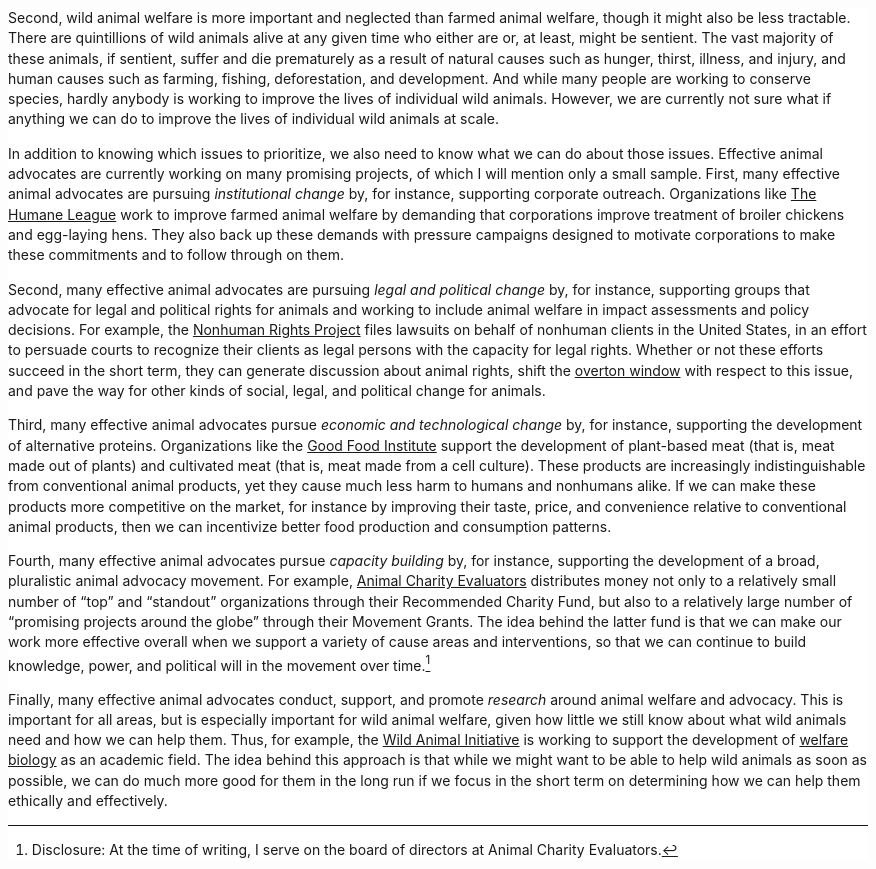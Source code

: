 Second, wild animal welfare is more important and neglected than farmed animal welfare, though it might also be less tractable. There are quintillions of wild animals alive at any given time who either are or, at least, might be sentient. The vast majority of these animals, if sentient, suffer and die prematurely as a result of natural causes such as hunger, thirst, illness, and injury, and human causes such as farming, fishing, deforestation, and development. And while many people are working to conserve species, hardly anybody is working to improve the lives of individual wild animals. However, we are currently not sure what if anything we can do to improve the lives of individual wild animals at scale.

In addition to knowing which issues to prioritize, we also need to know what we can do about those issues. Effective animal advocates are currently working on many promising projects, of which I will mention only a small sample. First, many effective animal advocates are pursuing _institutional change_ by, for instance, supporting corporate outreach. Organizations like [The Humane League](https://thehumaneleague.org/) work to improve farmed animal welfare by demanding that corporations improve treatment of broiler chickens and egg-laying hens. They also back up these demands with pressure campaigns designed to motivate corporations to make these commitments and to follow through on them.

Second, many effective animal advocates are pursuing _legal and political change_ by, for instance, supporting groups that advocate for legal and political rights for animals and working to include animal welfare in impact assessments and policy decisions. For example, the [Nonhuman Rights Project](https://www.nonhumanrights.org/) files lawsuits on behalf of nonhuman clients in the United States, in an effort to persuade courts to recognize their clients as legal persons with the capacity for legal rights. Whether or not these efforts succeed in the short term, they can generate discussion about animal rights, shift the [overton window](https://en.wikipedia.org/wiki/Overton_window) with respect to this issue, and pave the way for other kinds of social, legal, and political change for animals.

Third, many effective animal advocates pursue _economic and technological change_ by, for instance, supporting the development of alternative proteins. Organizations like the [Good Food Institute](https://gfi.org/) support the development of plant-based meat (that is, meat made out of plants) and cultivated meat (that is, meat made from a cell culture). These products are increasingly indistinguishable from conventional animal products, yet they cause much less harm to humans and nonhumans alike. If we can make these products more competitive on the market, for instance by improving their taste, price, and convenience relative to conventional animal products, then we can incentivize better food production and consumption patterns.

Fourth, many effective animal advocates pursue _capacity building_ by, for instance, supporting the development of a broad, pluralistic animal advocacy movement. For example, [Animal Charity Evaluators](https://animalcharityevaluators.org/) distributes money not only to a relatively small number of “top” and “standout” organizations through their Recommended Charity Fund, but also to a relatively large number of “promising projects around the globe” through their Movement Grants. The idea behind the latter fund is that we can make our work more effective overall when we support a variety of cause areas and interventions, so that we can continue to build knowledge, power, and political will in the movement over time.[^4]

Finally, many effective animal advocates conduct, support, and promote _research_ around animal welfare and advocacy. This is important for all areas, but is especially important for wild animal welfare, given how little we still know about what wild animals need and how we can help them. Thus, for example, the [Wild Animal Initiative](https://www.wildanimalinitiative.org/) is working to support the development of [welfare biology](https://en.wikipedia.org/wiki/Welfare_biology) as an academic field. The idea behind this approach is that while we might want to be able to help wild animals as soon as possible, we can do much more good for them in the long run if we focus in the short term on determining how we can help them ethically and effectively.


[^1]: Bentham, J. (1789).[An Introduction to the Principles of Morals and Legislation](https://www.earlymoderntexts.com/assets/pdfs/bentham1780.pdf). Bennett, J. (ed.)., p. 143
[^2]: Singer, P. (2002).[Preface, Animal Liberation](<https://en.wikipedia.org/wiki/Animal_Liberation_(book)>). New York: HarperCollins Publishers., p. 13
[^3]: Bentham, J. (1843).[Anarchical Fallacies](http://fs2.american.edu/dfagel/www/Class%20Readings/Bentham/AnarchichalFallicies_excerpt.pdf).
[^4]: Disclosure: At the time of writing, I serve on the board of directors at Animal Charity Evaluators.